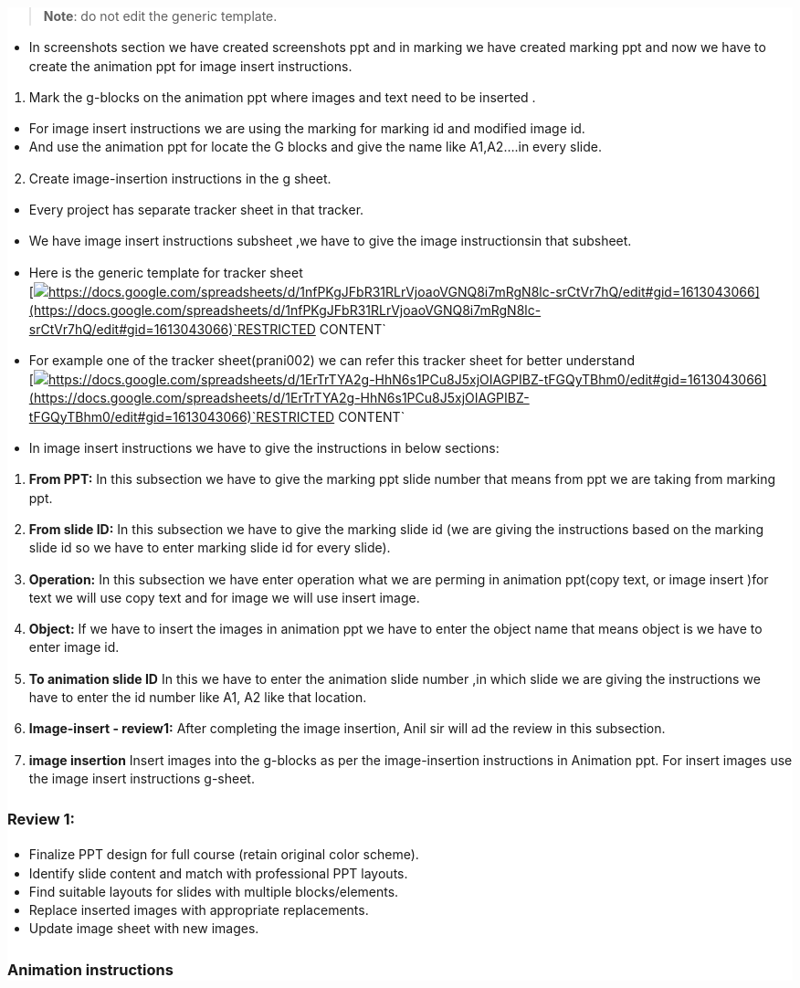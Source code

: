 
>  **Note**: do not edit the generic template.

- In screenshots section we have created screenshots ppt and in marking we have created marking ppt and now we have to create the animation ppt for image insert instructions.
    
1.  Mark the g-blocks on the animation ppt where images and text need to be inserted . 
- For image insert instructions we are using the marking for marking id and modified image id.  
- And use the animation ppt for locate the G blocks and give the name like A1,A2….in every slide.
        
2.  Create image-insertion instructions in the g sheet.  
- Every project has separate tracker sheet in that tracker. 
- We have image insert instructions subsheet ,we have to give the image instructionsin that subsheet. 
- Here is the generic template for tracker sheet  
        [![](https://developers.google.com/drive/images/drive_icon.png)https://docs.google.com/spreadsheets/d/1nfPKgJFbR31RLrVjoaoVGNQ8i7mRgN8lc-srCtVr7hQ/edit#gid=1613043066](https://docs.google.com/spreadsheets/d/1nfPKgJFbR31RLrVjoaoVGNQ8i7mRgN8lc-srCtVr7hQ/edit#gid=1613043066)`RESTRICTED CONTENT`
        
- For example one of the tracker sheet(prani002) we can refer this tracker sheet for better understand  
        [![](https://developers.google.com/drive/images/drive_icon.png)https://docs.google.com/spreadsheets/d/1ErTrTYA2g-HhN6s1PCu8J5xjOIAGPIBZ-tFGQyTBhm0/edit#gid=1613043066](https://docs.google.com/spreadsheets/d/1ErTrTYA2g-HhN6s1PCu8J5xjOIAGPIBZ-tFGQyTBhm0/edit#gid=1613043066)`RESTRICTED CONTENT`
        
- In image insert instructions we have to give the instructions in below sections:

1.  **From PPT:** In this subsection we have to give the marking ppt slide number that means from ppt we are taking from marking ppt.
 
2. **From slide ID:** In this subsection we have to give the marking slide id (we are giving the instructions based on the marking slide id so we have to enter marking slide id for every slide).

3. **Operation:**  In this subsection we have enter operation what we are perming in animation ppt(copy text, or image insert )for text we will use copy text and for image we will use insert image.  

4. **Object:** If we have to insert the images in animation ppt we have to enter the object name that means object is we have to enter image id.
  
5. **To animation slide ID** In this we have to enter the animation slide number ,in which slide we are giving the instructions we have to enter the id number like A1, A2 like that  location.
  
6. **Image-insert - review1:** After completing  the image insertion, Anil sir will ad the review in this subsection.

7. **image insertion** Insert images into the g-blocks as per the image-insertion instructions in Animation ppt. For insert images use the image insert instructions g-sheet.

### Review 1:
-   Finalize PPT design for full course (retain original color scheme).
-   Identify slide content and match with professional PPT layouts.
-   Find suitable layouts for slides with multiple blocks/elements.
-   Replace inserted images with appropriate replacements.
-   Update image sheet with new images.

### **Animation instructions**

